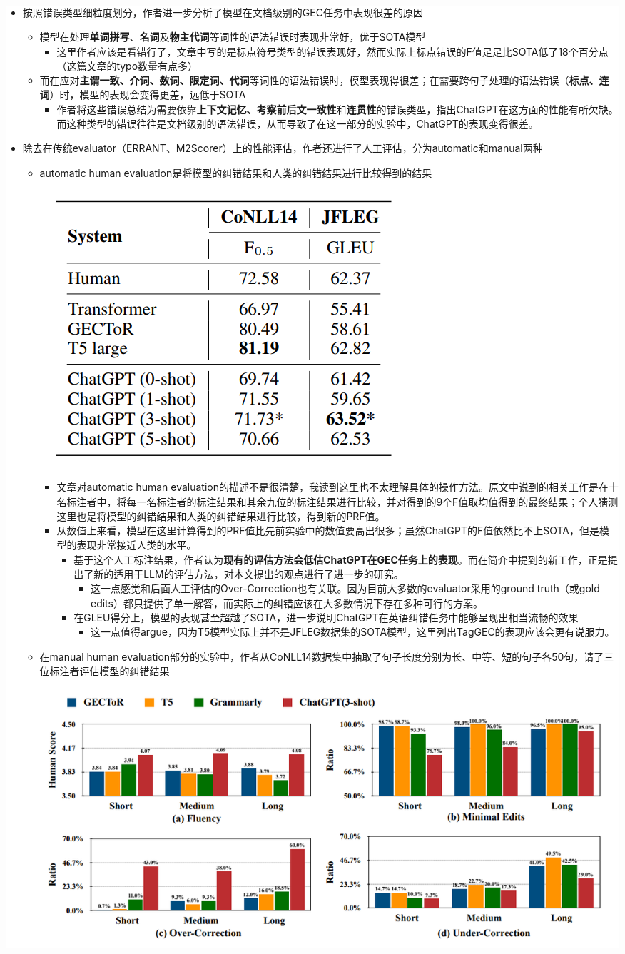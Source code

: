   - 按照错误类型细粒度划分，作者进一步分析了模型在文档级别的GEC任务中表现很差的原因

    - 模型在处理**单词拼写**、**名词**及**物主代词**等词性的语法错误时表现非常好，优于SOTA模型
      - 这里作者应该是看错行了，文章中写的是标点符号类型的错误表现好，然而实际上标点错误的F值足足比SOTA低了18个百分点（这篇文章的typo数量有点多）
    - 而在应对**主谓一致、介词、数词、限定词、代词**等词性的语法错误时，模型表现得很差；在需要跨句子处理的语法错误（**标点、连词**）时，模型的表现会变得更差，远低于SOTA
      - 作者将这些错误总结为需要依靠**上下文记忆、**考察前后文**一致性**和**连贯性**的错误类型，指出ChatGPT在这方面的性能有所欠缺。而这种类型的错误往往是文档级别的语法错误，从而导致了在这一部分的实验中，ChatGPT的表现变得很差。

- 除去在传统evaluator（ERRANT、M2Scorer）上的性能评估，作者还进行了人工评估，分为automatic和manual两种

  - automatic human evaluation是将模型的纠错结果和人类的纠错结果进行比较得到的结果

    ![img](automatic_human_evaluation.png)

    - 文章对automatic human evaluation的描述不是很清楚，我读到这里也不太理解具体的操作方法。原文中说到的相关工作是在十名标注者中，将每一名标注者的标注结果和其余九位的标注结果进行比较，并对得到的9个F值取均值得到的最终结果；个人猜测这里也是将模型的纠错结果和人类的纠错结果进行比较，得到新的PRF值。
    - 从数值上来看，模型在这里计算得到的PRF值比先前实验中的数值要高出很多；虽然ChatGPT的F值依然比不上SOTA，但是模型的表现非常接近人类的水平。
      - 基于这个人工标注结果，作者认为**现有的评估方法会低估ChatGPT在GEC任务上的表现**。而在简介中提到的新工作，正是提出了新的适用于LLM的评估方法，对本文提出的观点进行了进一步的研究。
        - 这一点感觉和后面人工评估的Over-Correction也有关联。因为目前大多数的evaluator采用的ground truth（或gold edits）都只提供了单一解答，而实际上的纠错应该在大多数情况下存在多种可行的方案。
      - 在GLEU得分上，模型的表现甚至超越了SOTA，进一步说明ChatGPT在英语纠错任务中能够呈现出相当流畅的效果
        - 这一点值得argue，因为T5模型实际上并不是JFLEG数据集的SOTA模型，这里列出TagGEC的表现应该会更有说服力。

  - 在manual human evaluation部分的实验中，作者从CoNLL14数据集中抽取了句子长度分别为长、中等、短的句子各50句，请了三位标注者评估模型的纠错结果

    ![img](manual_human_evaluation.png)
